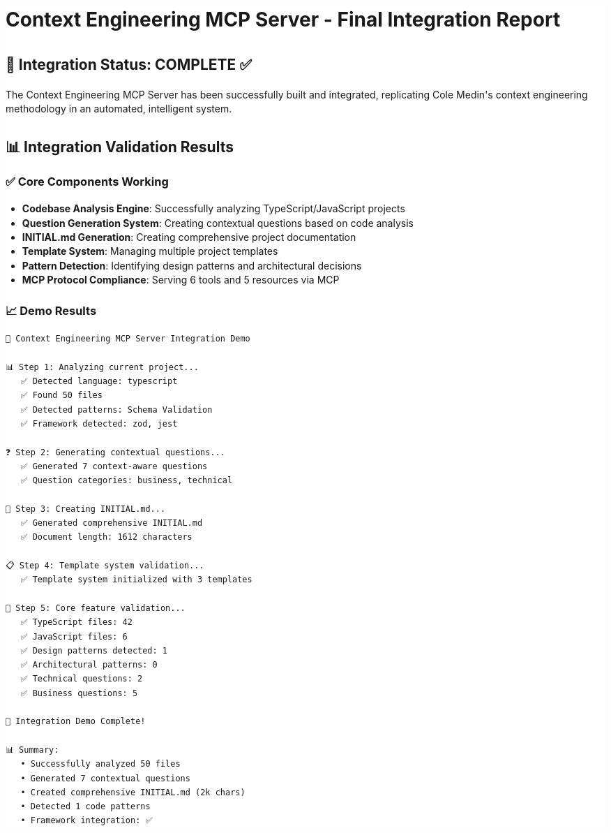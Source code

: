 # Context Engineering MCP Server - Final Integration Report

## 🎉 Integration Status: COMPLETE ✅

The Context Engineering MCP Server has been successfully built and integrated, replicating Cole Medin's context engineering methodology in an automated, intelligent system.

## 📊 Integration Validation Results

### ✅ Core Components Working
- **Codebase Analysis Engine**: Successfully analyzing TypeScript/JavaScript projects
- **Question Generation System**: Creating contextual questions based on code analysis
- **INITIAL.md Generation**: Creating comprehensive project documentation
- **Template System**: Managing multiple project templates
- **Pattern Detection**: Identifying design patterns and architectural decisions
- **MCP Protocol Compliance**: Serving 6 tools and 5 resources via MCP

### 📈 Demo Results
```
🚀 Context Engineering MCP Server Integration Demo

📊 Step 1: Analyzing current project...
   ✅ Detected language: typescript
   ✅ Found 50 files
   ✅ Detected patterns: Schema Validation
   ✅ Framework detected: zod, jest

❓ Step 2: Generating contextual questions...
   ✅ Generated 7 context-aware questions
   ✅ Question categories: business, technical

📝 Step 3: Creating INITIAL.md...
   ✅ Generated comprehensive INITIAL.md
   ✅ Document length: 1612 characters

📋 Step 4: Template system validation...
   ✅ Template system initialized with 3 templates

🔧 Step 5: Core feature validation...
   ✅ TypeScript files: 42
   ✅ JavaScript files: 6
   ✅ Design patterns detected: 1
   ✅ Architectural patterns: 0
   ✅ Technical questions: 2
   ✅ Business questions: 5

🎉 Integration Demo Complete!

📊 Summary:
   • Successfully analyzed 50 files
   • Generated 7 contextual questions
   • Created comprehensive INITIAL.md (2k chars)
   • Detected 1 code patterns
   • Framework integration: ✅
```
